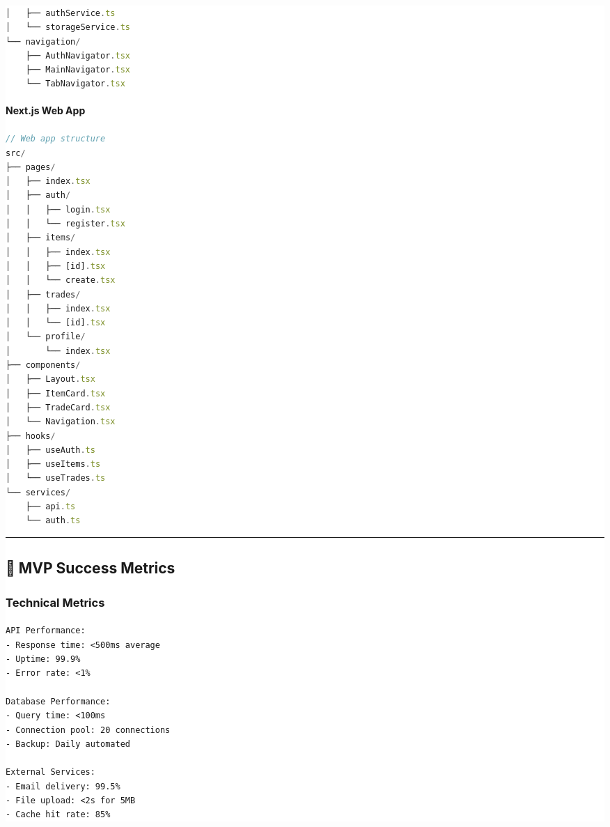 ```typescript
│   ├── authService.ts
│   └── storageService.ts
└── navigation/
    ├── AuthNavigator.tsx
    ├── MainNavigator.tsx
    └── TabNavigator.tsx
```

#### **Next.js Web App**
```typescript
// Web app structure
src/
├── pages/
│   ├── index.tsx
│   ├── auth/
│   │   ├── login.tsx
│   │   └── register.tsx
│   ├── items/
│   │   ├── index.tsx
│   │   ├── [id].tsx
│   │   └── create.tsx
│   ├── trades/
│   │   ├── index.tsx
│   │   └── [id].tsx
│   └── profile/
│       └── index.tsx
├── components/
│   ├── Layout.tsx
│   ├── ItemCard.tsx
│   ├── TradeCard.tsx
│   └── Navigation.tsx
├── hooks/
│   ├── useAuth.ts
│   ├── useItems.ts
│   └── useTrades.ts
└── services/
    ├── api.ts
    └── auth.ts
```

---

## 🎯 **MVP Success Metrics**

### **Technical Metrics**
```
API Performance:
- Response time: <500ms average
- Uptime: 99.9%
- Error rate: <1%

Database Performance:
- Query time: <100ms
- Connection pool: 20 connections
- Backup: Daily automated

External Services:
- Email delivery: 99.5%
- File upload: <2s for 5MB
- Cache hit rate: 85%
```
